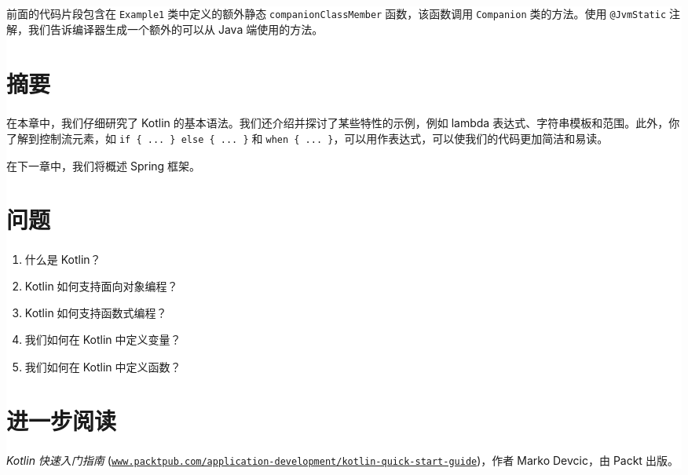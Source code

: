 前面的代码片段包含在 `Example1` 类中定义的额外静态 `companionClassMember` 函数，该函数调用 `Companion` 类的方法。使用 `@JvmStatic` 注解，我们告诉编译器生成一个额外的可以从 Java 端使用的方法。

# 摘要

在本章中，我们仔细研究了 Kotlin 的基本语法。我们还介绍并探讨了某些特性的示例，例如 lambda 表达式、字符串模板和范围。此外，你了解到控制流元素，如 `if { ... } else { ... }` 和 `when { ... }`，可以用作表达式，可以使我们的代码更加简洁和易读。

在下一章中，我们将概述 Spring 框架。

# 问题

1.  什么是 Kotlin？

1.  Kotlin 如何支持面向对象编程？

1.  Kotlin 如何支持函数式编程？

1.  我们如何在 Kotlin 中定义变量？

1.  我们如何在 Kotlin 中定义函数？

# 进一步阅读

*Kotlin 快速入门指南* ([`www.packtpub.com/application-development/kotlin-quick-start-guide`](https://www.packtpub.com/application-development/kotlin-quick-start-guide))，作者 Marko Devcic，由 Packt 出版。
